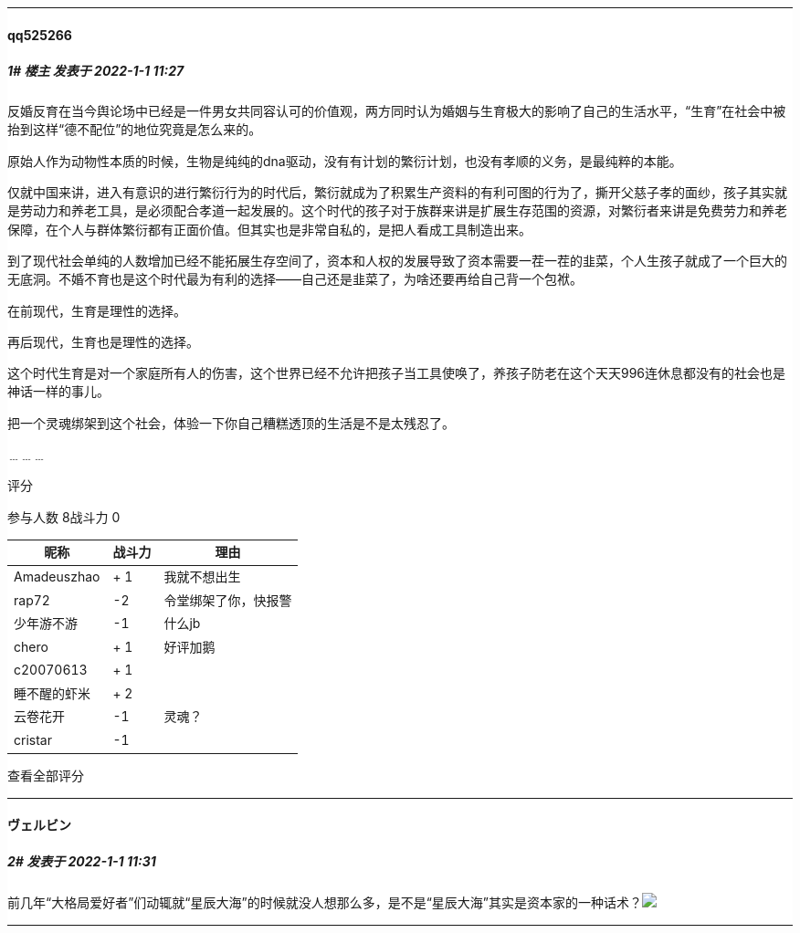 

*****

####  qq525266  
##### 1#       楼主       发表于 2022-1-1 11:27

反婚反育在当今舆论场中已经是一件男女共同容认可的价值观，两方同时认为婚姻与生育极大的影响了自己的生活水平，“生育”在社会中被抬到这样“德不配位”的地位究竟是怎么来的。

原始人作为动物性本质的时候，生物是纯纯的dna驱动，没有有计划的繁衍计划，也没有孝顺的义务，是最纯粹的本能。

仅就中国来讲，进入有意识的进行繁衍行为的时代后，繁衍就成为了积累生产资料的有利可图的行为了，撕开父慈子孝的面纱，孩子其实就是劳动力和养老工具，是必须配合孝道一起发展的。这个时代的孩子对于族群来讲是扩展生存范围的资源，对繁衍者来讲是免费劳力和养老保障，在个人与群体繁衍都有正面价值。但其实也是非常自私的，是把人看成工具制造出来。

到了现代社会单纯的人数增加已经不能拓展生存空间了，资本和人权的发展导致了资本需要一茬一茬的韭菜，个人生孩子就成了一个巨大的无底洞。不婚不育也是这个时代最为有利的选择——自己还是韭菜了，为啥还要再给自己背一个包袱。

在前现代，生育是理性的选择。

再后现代，生育也是理性的选择。

这个时代生育是对一个家庭所有人的伤害，这个世界已经不允许把孩子当工具使唤了，养孩子防老在这个天天996连休息都没有的社会也是神话一样的事儿。

把一个灵魂绑架到这个社会，体验一下你自己糟糕透顶的生活是不是太残忍了。

﹍﹍﹍

评分

 参与人数 8战斗力 0

|昵称|战斗力|理由|
|----|---|---|
| Amadeuszhao| + 1|我就不想出生|
| rap72|-2|令堂绑架了你，快报警|
| 少年游不游|-1|什么jb|
| chero| + 1|好评加鹅|
| c20070613| + 1||
| 睡不醒的虾米| + 2||
| 云卷花开|-1|灵魂？|
| cristar|-1||

查看全部评分

*****

####  ヴェルビン  
##### 2#       发表于 2022-1-1 11:31

前几年“大格局爱好者”们动辄就“星辰大海”的时候就没人想那么多，是不是“星辰大海”其实是资本家的一种话术？<img src="https://static.saraba1st.com/image/smiley/face2017/029.png" referrerpolicy="no-referrer">

*****
